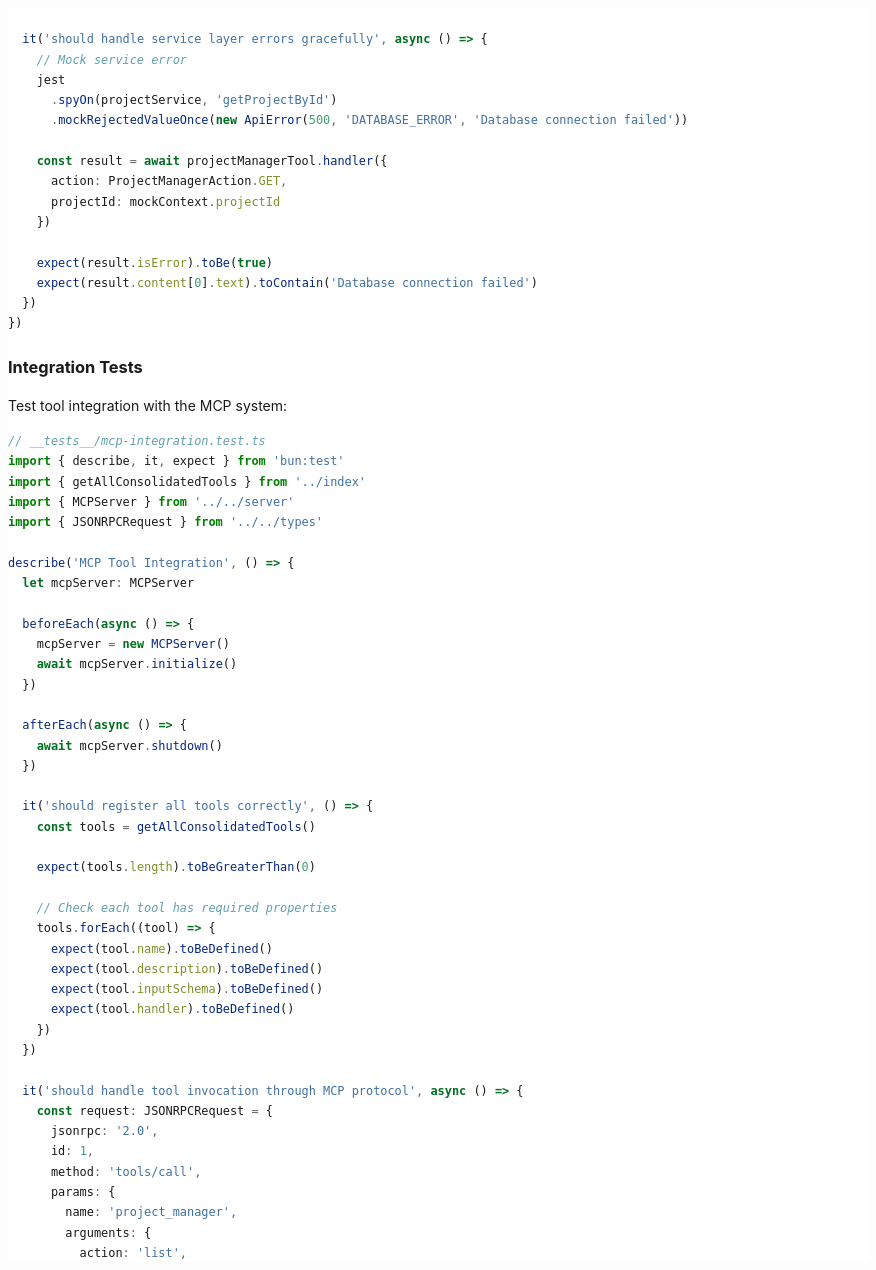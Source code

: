 ```typescript

  it('should handle service layer errors gracefully', async () => {
    // Mock service error
    jest
      .spyOn(projectService, 'getProjectById')
      .mockRejectedValueOnce(new ApiError(500, 'DATABASE_ERROR', 'Database connection failed'))

    const result = await projectManagerTool.handler({
      action: ProjectManagerAction.GET,
      projectId: mockContext.projectId
    })

    expect(result.isError).toBe(true)
    expect(result.content[0].text).toContain('Database connection failed')
  })
})
```

### Integration Tests

Test tool integration with the MCP system:

```typescript
// __tests__/mcp-integration.test.ts
import { describe, it, expect } from 'bun:test'
import { getAllConsolidatedTools } from '../index'
import { MCPServer } from '../../server'
import { JSONRPCRequest } from '../../types'

describe('MCP Tool Integration', () => {
  let mcpServer: MCPServer

  beforeEach(async () => {
    mcpServer = new MCPServer()
    await mcpServer.initialize()
  })

  afterEach(async () => {
    await mcpServer.shutdown()
  })

  it('should register all tools correctly', () => {
    const tools = getAllConsolidatedTools()

    expect(tools.length).toBeGreaterThan(0)

    // Check each tool has required properties
    tools.forEach((tool) => {
      expect(tool.name).toBeDefined()
      expect(tool.description).toBeDefined()
      expect(tool.inputSchema).toBeDefined()
      expect(tool.handler).toBeDefined()
    })
  })

  it('should handle tool invocation through MCP protocol', async () => {
    const request: JSONRPCRequest = {
      jsonrpc: '2.0',
      id: 1,
      method: 'tools/call',
      params: {
        name: 'project_manager',
        arguments: {
          action: 'list',
```